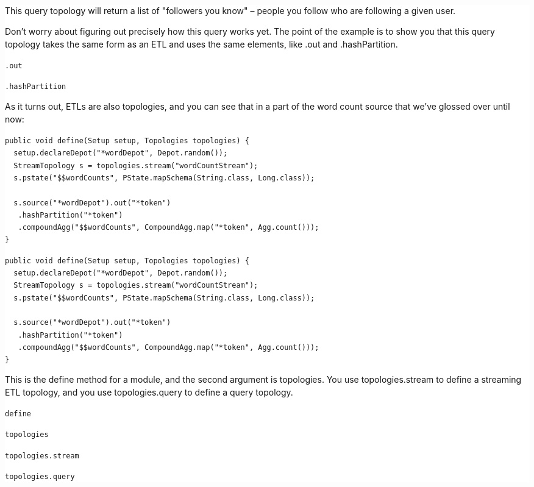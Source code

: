 This query topology will return a list of "followers you know" – people you follow who are following a given user.

Don’t worry about figuring out precisely how this query works yet. The point of
the example is to show you that this query topology takes the same form as an
ETL and uses the same elements, like .out and .hashPartition.

```
.out
```

```
.hashPartition
```

As it turns out, ETLs are also topologies, and you can see that in a part of the
word count source that we’ve glossed over until now:

```
public void define(Setup setup, Topologies topologies) {
  setup.declareDepot("*wordDepot", Depot.random());
  StreamTopology s = topologies.stream("wordCountStream");
  s.pstate("$$wordCounts", PState.mapSchema(String.class, Long.class));

  s.source("*wordDepot").out("*token")
   .hashPartition("*token")
   .compoundAgg("$$wordCounts", CompoundAgg.map("*token", Agg.count()));
}
```

```
public void define(Setup setup, Topologies topologies) {
  setup.declareDepot("*wordDepot", Depot.random());
  StreamTopology s = topologies.stream("wordCountStream");
  s.pstate("$$wordCounts", PState.mapSchema(String.class, Long.class));

  s.source("*wordDepot").out("*token")
   .hashPartition("*token")
   .compoundAgg("$$wordCounts", CompoundAgg.map("*token", Agg.count()));
}
```

This is the define method for a module, and the second argument is
topologies. You use topologies.stream to define a streaming ETL topology,
and you use topologies.query to define a query topology.

```
define
```

```
topologies
```

```
topologies.stream
```

```
topologies.query
```
